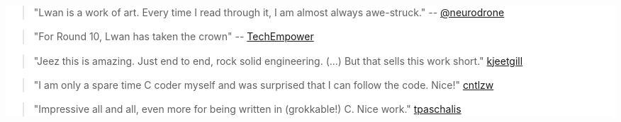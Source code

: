 > "Lwan is a work of art. Every time I read through it, I am almost always
> awe-struck." --
> [@neurodrone](https://twitter.com/neurodrone/status/359296080283840513)

> "For Round 10, Lwan has taken the crown" --
> [TechEmpower](https://www.techempower.com/blog/2015/04/21/framework-benchmarks-round-10/)

> "Jeez this is amazing. Just end to end, rock solid engineering. (...) But that sells this work short."
> [kjeetgill](https://news.ycombinator.com/item?id=17548983)

> "I am only a spare time C coder myself and was surprised that I can follow the code. Nice!"
> [cntlzw](https://news.ycombinator.com/item?id=17550319)

> "Impressive all and all, even more for being written in (grokkable!) C. Nice work."
> [tpaschalis](https://news.ycombinator.com/item?id=17550961)
